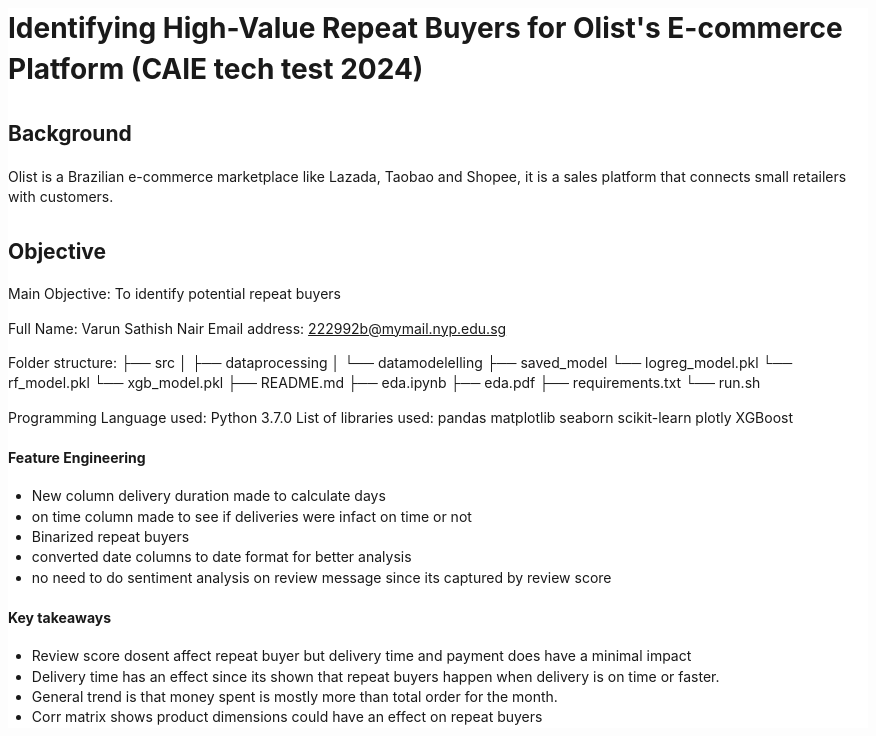 # Identifying High-Value Repeat Buyers for Olist's E-commerce Platform (CAIE tech test 2024)
## Background
Olist is a Brazilian e-commerce marketplace like Lazada, Taobao and Shopee, it is a sales platform that connects small retailers with customers.

## Objective
Main Objective: To identify potential repeat buyers 

Full Name: Varun Sathish Nair
Email address: 222992b@mymail.nyp.edu.sg

Folder structure:
├── src
        │   ├── dataprocessing
        │   └── datamodelelling
├── saved_model
            └── logreg_model.pkl
            └── rf_model.pkl
            └── xgb_model.pkl
├── README.md
├── eda.ipynb
├── eda.pdf
├── requirements.txt
└── run.sh

Programming Language used: Python 3.7.0
List of libraries used:
    pandas
    matplotlib
    seaborn
    scikit-learn
    plotly
    XGBoost


#### Feature Engineering
- New column delivery duration made to calculate days
- on time column made to see if deliveries were infact on time or not
- Binarized repeat buyers
- converted date columns to date format for better analysis
- no need to do sentiment analysis on review message since its captured by review score

#### Key takeaways
- Review score dosent affect repeat buyer but delivery time and payment does have a minimal impact
- Delivery time has an effect since its shown that repeat buyers happen when delivery is on time or faster.
- General trend is that money spent is mostly more than total order for the month.
- Corr matrix shows product dimensions could have an effect on repeat buyers
